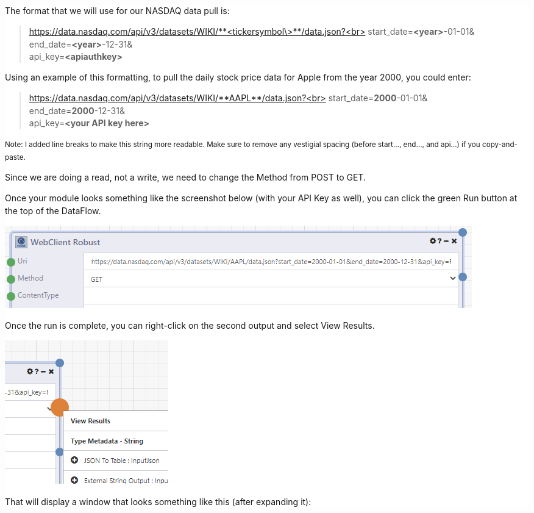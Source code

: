 The format that we will use for our NASDAQ data pull is:

> https://data.nasdaq.com/api/v3/datasets/WIKI/**<tickersymbol\>**/data.json?<br>
start\_date=**<year\>**-01-01&<br>
end\_date=**<year\>**-12-31&<br>
api\_key=**<apiauthkey\>**

Using an example of this formatting, to pull the daily stock price data for Apple from the year 2000, you could enter:

> https://data.nasdaq.com/api/v3/datasets/WIKI/**AAPL**/data.json?<br>
start\_date=**2000**-01-01&<br>
end\_date=**2000**-12-31&<br>
api\_key=**<your API key here\>**

<small>Note: I added line breaks to make this string more readable. Make sure to remove any vestigial spacing (before start…, end…, and api…) if you copy-and-paste.</small>

Since we are doing a read, not a write, we need to change the Method from POST to GET.

Once your module looks something like the screenshot below (with your API Key as well), you can click the green Run button at the top of the DataFlow.

![WebClient Robust Module](img/1.3.1-WCRModule.png "WebClient Robust Module")

Once the run is complete, you can right-click on the second output and select View Results.

![View Results](img/1.3.2-ViewResults.png "View Results")

That will display a window that looks something like this (after expanding it):
